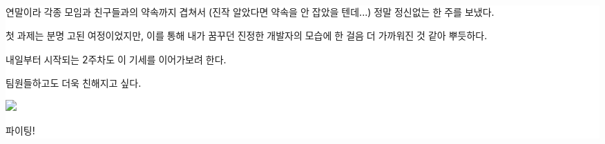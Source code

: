 연말이라 각종 모임과 친구들과의 약속까지 겹쳐서 (진작 알았다면 약속을 안 잡았을 텐데...) 정말 정신없는 한 주를 보냈다.


첫 과제는 분명 고된 여정이었지만, 이를 통해 내가 꿈꾸던 진정한 개발자의 모습에 한 걸음 더 가까워진 것 같아 뿌듯하다.

내일부터 시작되는 2주차도 이 기세를 이어가보려 한다.

팀원들하고도 더욱 친해지고 싶다.

![](https://velog.velcdn.com/images/khy2106/post/2bd3fda8-73f3-4197-9423-52922eb4aa01/image.png)



파이팅!
    